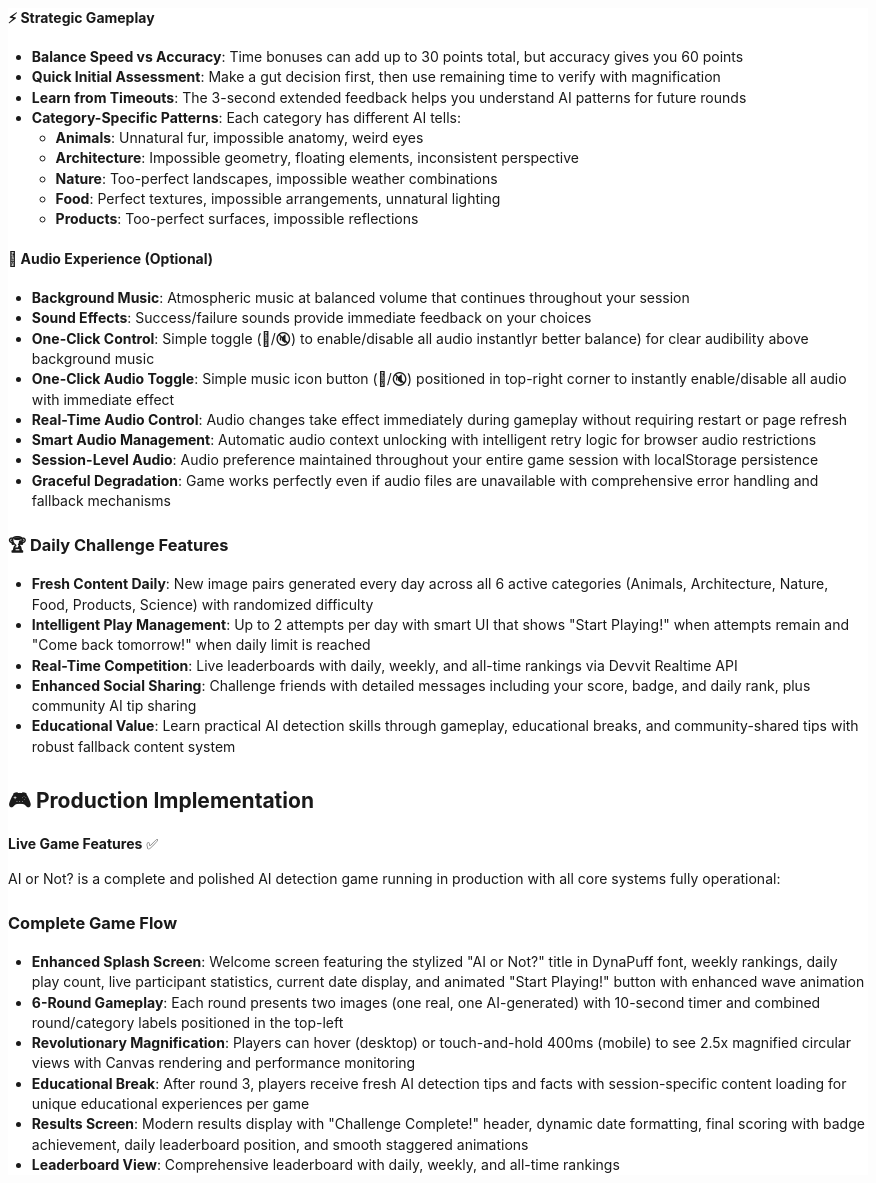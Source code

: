 #### ⚡ Strategic Gameplay
- **Balance Speed vs Accuracy**: Time bonuses can add up to 30 points total, but accuracy gives you 60 points
- **Quick Initial Assessment**: Make a gut decision first, then use remaining time to verify with magnification
- **Learn from Timeouts**: The 3-second extended feedback helps you understand AI patterns for future rounds
- **Category-Specific Patterns**: Each category has different AI tells:
  - **Animals**: Unnatural fur, impossible anatomy, weird eyes
  - **Architecture**: Impossible geometry, floating elements, inconsistent perspective
  - **Nature**: Too-perfect landscapes, impossible weather combinations
  - **Food**: Perfect textures, impossible arrangements, unnatural lighting
  - **Products**: Too-perfect surfaces, impossible reflections

#### 🎵 Audio Experience (Optional)
- **Background Music**: Atmospheric music at balanced volume that continues throughout your session
- **Sound Effects**: Success/failure sounds provide immediate feedback on your choices
- **One-Click Control**: Simple toggle (🎵/🔇) to enable/disable all audio instantlyr better balance) for clear audibility above background music
- **One-Click Audio Toggle**: Simple music icon button (🎵/🔇) positioned in top-right corner to instantly enable/disable all audio with immediate effect
- **Real-Time Audio Control**: Audio changes take effect immediately during gameplay without requiring restart or page refresh
- **Smart Audio Management**: Automatic audio context unlocking with intelligent retry logic for browser audio restrictions
- **Session-Level Audio**: Audio preference maintained throughout your entire game session with localStorage persistence
- **Graceful Degradation**: Game works perfectly even if audio files are unavailable with comprehensive error handling and fallback mechanisms

### 🏆 Daily Challenge Features
- **Fresh Content Daily**: New image pairs generated every day across all 6 active categories (Animals, Architecture, Nature, Food, Products, Science) with randomized difficulty
- **Intelligent Play Management**: Up to 2 attempts per day with smart UI that shows "Start Playing!" when attempts remain and "Come back tomorrow!" when daily limit is reached
- **Real-Time Competition**: Live leaderboards with daily, weekly, and all-time rankings via Devvit Realtime API
- **Enhanced Social Sharing**: Challenge friends with detailed messages including your score, badge, and daily rank, plus community AI tip sharing
- **Educational Value**: Learn practical AI detection skills through gameplay, educational breaks, and community-shared tips with robust fallback content system

## 🎮 Production Implementation

**Live Game Features** ✅

AI or Not? is a complete and polished AI detection game running in production with all core systems fully operational:

### Complete Game Flow
- **Enhanced Splash Screen**: Welcome screen featuring the stylized "AI or Not?" title in DynaPuff font, weekly rankings, daily play count, live participant statistics, current date display, and animated "Start Playing!" button with enhanced wave animation
- **6-Round Gameplay**: Each round presents two images (one real, one AI-generated) with 10-second timer and combined round/category labels positioned in the top-left
- **Revolutionary Magnification**: Players can hover (desktop) or touch-and-hold 400ms (mobile) to see 2.5x magnified circular views with Canvas rendering and performance monitoring
- **Educational Break**: After round 3, players receive fresh AI detection tips and facts with session-specific content loading for unique educational experiences per game
- **Results Screen**: Modern results display with "Challenge Complete!" header, dynamic date formatting, final scoring with badge achievement, daily leaderboard position, and smooth staggered animations
- **Leaderboard View**: Comprehensive leaderboard with daily, weekly, and all-time rankings